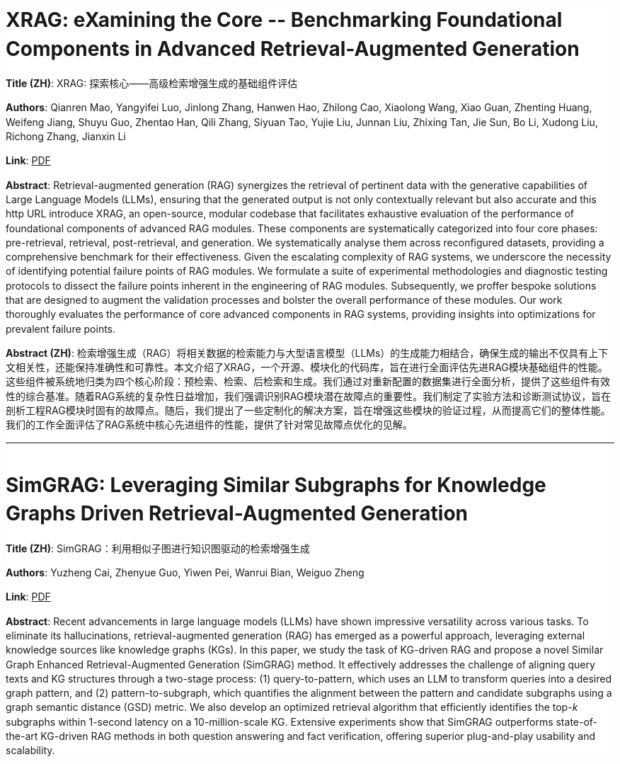 # XRAG: eXamining the Core -- Benchmarking Foundational Components in Advanced Retrieval-Augmented Generation 

**Title (ZH)**: XRAG: 探索核心——高级检索增强生成的基础组件评估 

**Authors**: Qianren Mao, Yangyifei Luo, Jinlong Zhang, Hanwen Hao, Zhilong Cao, Xiaolong Wang, Xiao Guan, Zhenting Huang, Weifeng Jiang, Shuyu Guo, Zhentao Han, Qili Zhang, Siyuan Tao, Yujie Liu, Junnan Liu, Zhixing Tan, Jie Sun, Bo Li, Xudong Liu, Richong Zhang, Jianxin Li  

**Link**: [PDF](https://arxiv.org/pdf/2412.15529)  

**Abstract**: Retrieval-augmented generation (RAG) synergizes the retrieval of pertinent data with the generative capabilities of Large Language Models (LLMs), ensuring that the generated output is not only contextually relevant but also accurate and this http URL introduce XRAG, an open-source, modular codebase that facilitates exhaustive evaluation of the performance of foundational components of advanced RAG modules. These components are systematically categorized into four core phases: pre-retrieval, retrieval, post-retrieval, and generation. We systematically analyse them across reconfigured datasets, providing a comprehensive benchmark for their effectiveness. Given the escalating complexity of RAG systems, we underscore the necessity of identifying potential failure points of RAG modules. We formulate a suite of experimental methodologies and diagnostic testing protocols to dissect the failure points inherent in the engineering of RAG modules. Subsequently, we proffer bespoke solutions that are designed to augment the validation processes and bolster the overall performance of these modules. Our work thoroughly evaluates the performance of core advanced components in RAG systems, providing insights into optimizations for prevalent failure points. 

**Abstract (ZH)**: 检索增强生成（RAG）将相关数据的检索能力与大型语言模型（LLMs）的生成能力相结合，确保生成的输出不仅具有上下文相关性，还能保持准确性和可靠性。本文介绍了XRAG，一个开源、模块化的代码库，旨在进行全面评估先进RAG模块基础组件的性能。这些组件被系统地归类为四个核心阶段：预检索、检索、后检索和生成。我们通过对重新配置的数据集进行全面分析，提供了这些组件有效性的综合基准。随着RAG系统的复杂性日益增加，我们强调识别RAG模块潜在故障点的重要性。我们制定了实验方法和诊断测试协议，旨在剖析工程RAG模块时固有的故障点。随后，我们提出了一些定制化的解决方案，旨在增强这些模块的验证过程，从而提高它们的整体性能。我们的工作全面评估了RAG系统中核心先进组件的性能，提供了针对常见故障点优化的见解。 

---
# SimGRAG: Leveraging Similar Subgraphs for Knowledge Graphs Driven Retrieval-Augmented Generation 

**Title (ZH)**: SimGRAG：利用相似子图进行知识图驱动的检索增强生成 

**Authors**: Yuzheng Cai, Zhenyue Guo, Yiwen Pei, Wanrui Bian, Weiguo Zheng  

**Link**: [PDF](https://arxiv.org/pdf/2412.15272)  

**Abstract**: Recent advancements in large language models (LLMs) have shown impressive versatility across various tasks. To eliminate its hallucinations, retrieval-augmented generation (RAG) has emerged as a powerful approach, leveraging external knowledge sources like knowledge graphs (KGs). In this paper, we study the task of KG-driven RAG and propose a novel Similar Graph Enhanced Retrieval-Augmented Generation (SimGRAG) method. It effectively addresses the challenge of aligning query texts and KG structures through a two-stage process: (1) query-to-pattern, which uses an LLM to transform queries into a desired graph pattern, and (2) pattern-to-subgraph, which quantifies the alignment between the pattern and candidate subgraphs using a graph semantic distance (GSD) metric. We also develop an optimized retrieval algorithm that efficiently identifies the top-$k$ subgraphs within 1-second latency on a 10-million-scale KG. Extensive experiments show that SimGRAG outperforms state-of-the-art KG-driven RAG methods in both question answering and fact verification, offering superior plug-and-play usability and scalability. 
